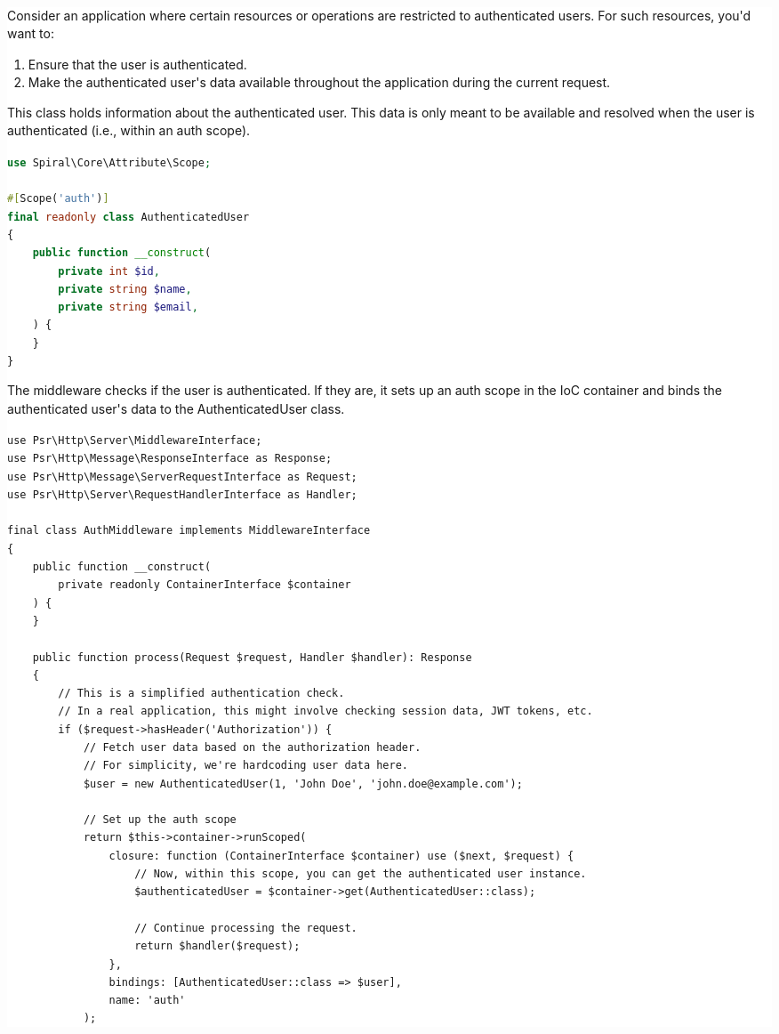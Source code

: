 Consider an application where certain resources or operations are restricted to authenticated users. For such resources,
you'd want to:

1. Ensure that the user is authenticated.
2. Make the authenticated user's data available throughout the application during the current request.

This class holds information about the authenticated user. This data is only meant to be available and resolved when the
user is authenticated (i.e., within an auth scope).

```php
use Spiral\Core\Attribute\Scope;

#[Scope('auth')]
final readonly class AuthenticatedUser
{
    public function __construct(
        private int $id,
        private string $name, 
        private string $email,
    ) {
    }
}
```

The middleware checks if the user is authenticated. If they are, it sets up an auth scope in the IoC container and binds
the authenticated user's data to the AuthenticatedUser class.

```php;
use Psr\Http\Server\MiddlewareInterface;
use Psr\Http\Message\ResponseInterface as Response;
use Psr\Http\Message\ServerRequestInterface as Request;
use Psr\Http\Server\RequestHandlerInterface as Handler;

final class AuthMiddleware implements MiddlewareInterface
{
    public function __construct(
        private readonly ContainerInterface $container
    ) {
    }

    public function process(Request $request, Handler $handler): Response
    {
        // This is a simplified authentication check.
        // In a real application, this might involve checking session data, JWT tokens, etc.
        if ($request->hasHeader('Authorization')) {
            // Fetch user data based on the authorization header. 
            // For simplicity, we're hardcoding user data here.
            $user = new AuthenticatedUser(1, 'John Doe', 'john.doe@example.com');

            // Set up the auth scope
            return $this->container->runScoped(
                closure: function (ContainerInterface $container) use ($next, $request) {
                    // Now, within this scope, you can get the authenticated user instance.
                    $authenticatedUser = $container->get(AuthenticatedUser::class);
                    
                    // Continue processing the request.
                    return $handler($request);
                },
                bindings: [AuthenticatedUser::class => $user],
                name: 'auth'
            );

```